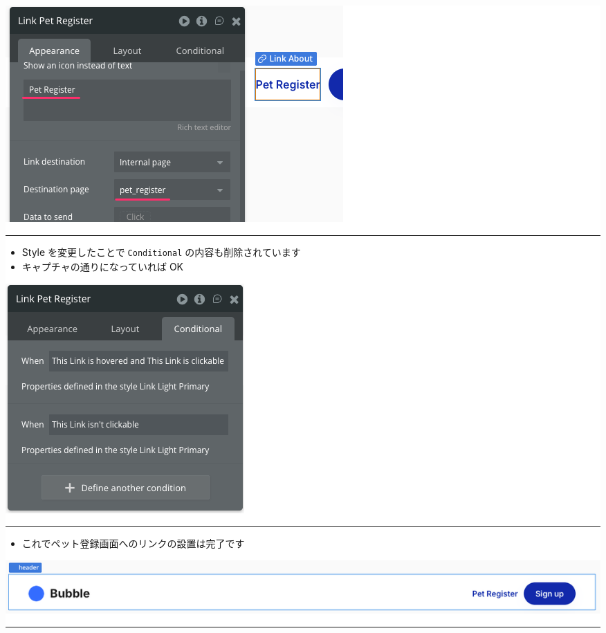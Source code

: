 ![bg right w:600px](images/2025-10-05-22-52-54.png)

---

- Style を変更したことで `Conditional` の内容も削除されています
- キャプチャの通りになっていれば OK

![bg right w:550px](images/2025-10-05-22-53-45.png)

---

- これでペット登録画面へのリンクの設置は完了です

![w:1170px](images/2025-10-05-22-54-15.png)

---

